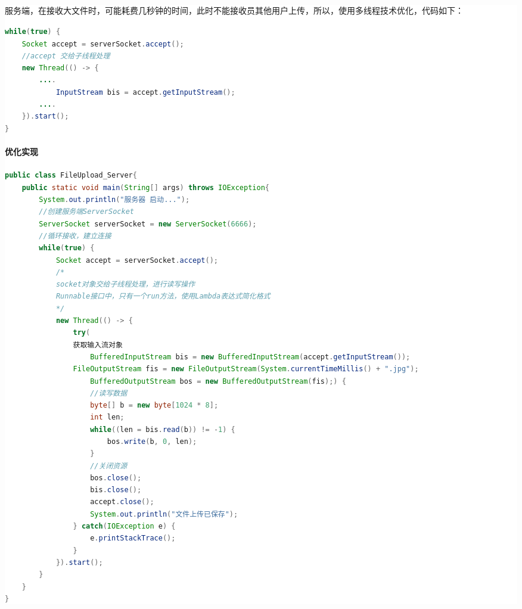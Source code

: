 ​		服务端，在接收大文件时，可能耗费几秒钟的时间，此时不能接收员其他用户上传，所以，使用多线程技术优化，代码如下：

```java
while(true) {
    Socket accept = serverSocket.accept();
    //accept 交给子线程处理
    new Thread(() -> {
        ....
            InputStream bis = accept.getInputStream();
        ....
    }).start();
}
```

#### 优化实现

```java
public class FileUpload_Server{
    public static void main(String[] args) throws IOException{
        System.out.println("服务器 启动...");
        //创建服务端ServerSocket
        ServerSocket serverSocket = new ServerSocket(6666);
        //循环接收，建立连接
        while(true) {
            Socket accept = serverSocket.accept();
            /*
            socket对象交给子线程处理，进行读写操作
            Runnable接口中，只有一个run方法，使用Lambda表达式简化格式
            */
            new Thread(() -> {
                try(
                获取输入流对象
                    BufferedInputStream bis = new BufferedInputStream(accept.getInputStream());
                FileOutputStream fis = new FileOutputStream(System.currentTimeMillis() + ".jpg");
                    BufferedOutputStream bos = new BufferedOutputStream(fis);) {
                    //读写数据
                    byte[] b = new byte[1024 * 8];
                    int len;
                    while((len = bis.read(b)) != -1) {
                        bos.write(b, 0, len);
                    }
                    //关闭资源
                    bos.close();
                    bis.close();
                    accept.close();
                    System.out.println("文件上传已保存");
                } catch(IOException e) {
                    e.printStackTrace();
                }
            }).start();
        }
    }
}
```
